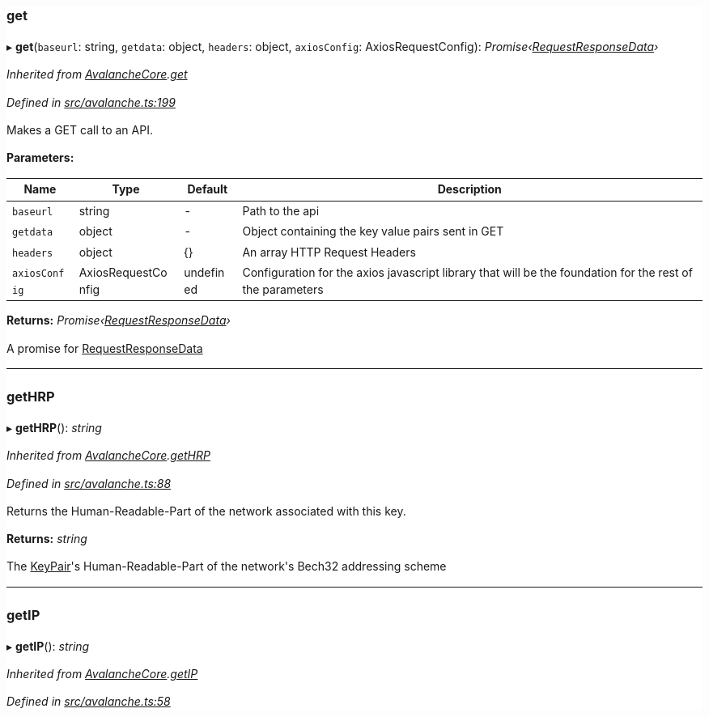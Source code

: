 ###  get

▸ **get**(`baseurl`: string, `getdata`: object, `headers`: object, `axiosConfig`: AxiosRequestConfig): *Promise‹[RequestResponseData](common_apibase.requestresponsedata.md)›*

*Inherited from [AvalancheCore](avalanchecore.avalanchecore-1.md).[get](avalanchecore.avalanchecore-1.md#get)*

*Defined in [src/avalanche.ts:199](https://github.com/ava-labs/avalanchejs/blob/87820e3/src/avalanche.ts#L199)*

Makes a GET call to an API.

**Parameters:**

Name | Type | Default | Description |
------ | ------ | ------ | ------ |
`baseurl` | string | - | Path to the api |
`getdata` | object | - | Object containing the key value pairs sent in GET |
`headers` | object | {} | An array HTTP Request Headers |
`axiosConfig` | AxiosRequestConfig | undefined | Configuration for the axios javascript library that will be the foundation for the rest of the parameters  |

**Returns:** *Promise‹[RequestResponseData](common_apibase.requestresponsedata.md)›*

A promise for [RequestResponseData](common_apibase.requestresponsedata.md)

___

###  getHRP

▸ **getHRP**(): *string*

*Inherited from [AvalancheCore](avalanchecore.avalanchecore-1.md).[getHRP](avalanchecore.avalanchecore-1.md#gethrp)*

*Defined in [src/avalanche.ts:88](https://github.com/ava-labs/avalanchejs/blob/87820e3/src/avalanche.ts#L88)*

Returns the Human-Readable-Part of the network associated with this key.

**Returns:** *string*

The [KeyPair](api_avm_keychain.keypair.md)'s Human-Readable-Part of the network's Bech32 addressing scheme

___

###  getIP

▸ **getIP**(): *string*

*Inherited from [AvalancheCore](avalanchecore.avalanchecore-1.md).[getIP](avalanchecore.avalanchecore-1.md#getip)*

*Defined in [src/avalanche.ts:58](https://github.com/ava-labs/avalanchejs/blob/87820e3/src/avalanche.ts#L58)*
